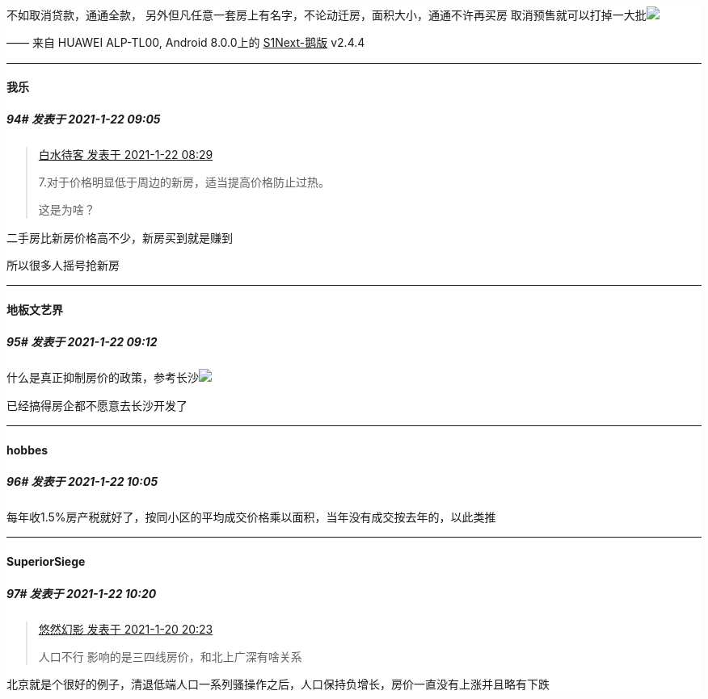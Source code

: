 不如取消贷款，通通全款，
另外但凡任意一套房上有名字，不论动迁房，面积大小，通通不许再买房</blockquote>
取消预售就可以打掉一大批<img src="https://static.saraba1st.com/image/smiley/face2017/001.png" referrerpolicy="no-referrer">

—— 来自 HUAWEI ALP-TL00, Android 8.0.0上的 [S1Next-鹅版](https://github.com/ykrank/S1-Next/releases) v2.4.4


-----

####  我乐  
##### 94#       发表于 2021-1-22 09:05


<blockquote><a href="httphttps://bbs.saraba1st.com/2b/forum.php?mod=redirect&amp;goto=findpost&amp;pid=50109097&amp;ptid=1983768" target="_blank">白水待客 发表于 2021-1-22 08:29</a>

7.对于价格明显低于周边的新房，适当提高价格防止过热。


这是为啥？</blockquote>
二手房比新房价格高不少，新房买到就是赚到


所以很多人摇号抢新房


-----

####  地板文艺界  
##### 95#       发表于 2021-1-22 09:12


什么是真正抑制房价的政策，参考长沙<img src="https://static.saraba1st.com/image/smiley/face2017/067.png" referrerpolicy="no-referrer">

已经搞得房企都不愿意去长沙开发了


-----

####  hobbes  
##### 96#       发表于 2021-1-22 10:05


每年收1.5%房产税就好了，按同小区的平均成交价格乘以面积，当年没有成交按去年的，以此类推


-----

####  SuperiorSiege  
##### 97#       发表于 2021-1-22 10:20


<blockquote><a href="httphttps://bbs.saraba1st.com/2b/forum.php?mod=redirect&amp;goto=findpost&amp;pid=50095886&amp;ptid=1983768" target="_blank">悠然幻影 发表于 2021-1-20 20:23</a>

人口不行 影响的是三四线房价，和北上广深有啥关系</blockquote>
北京就是个很好的例子，清退低端人口一系列骚操作之后，人口保持负增长，房价一直没有上涨并且略有下跌


                                              